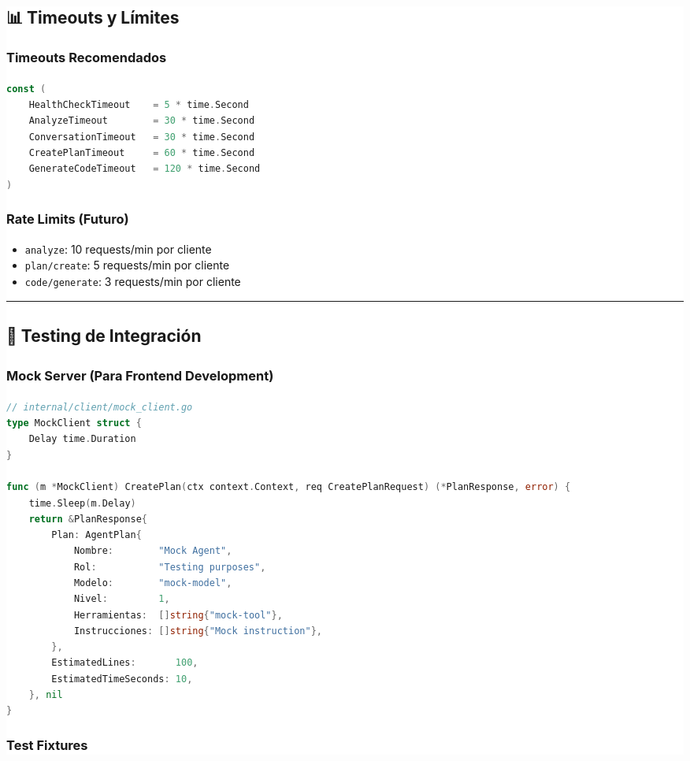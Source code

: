 
## 📊 Timeouts y Límites

### Timeouts Recomendados

```go
const (
    HealthCheckTimeout    = 5 * time.Second
    AnalyzeTimeout        = 30 * time.Second
    ConversationTimeout   = 30 * time.Second
    CreatePlanTimeout     = 60 * time.Second
    GenerateCodeTimeout   = 120 * time.Second
)
```

### Rate Limits (Futuro)

- `analyze`: 10 requests/min por cliente
- `plan/create`: 5 requests/min por cliente
- `code/generate`: 3 requests/min por cliente

---

## 🧪 Testing de Integración

### Mock Server (Para Frontend Development)

```go
// internal/client/mock_client.go
type MockClient struct {
    Delay time.Duration
}

func (m *MockClient) CreatePlan(ctx context.Context, req CreatePlanRequest) (*PlanResponse, error) {
    time.Sleep(m.Delay)
    return &PlanResponse{
        Plan: AgentPlan{
            Nombre:        "Mock Agent",
            Rol:           "Testing purposes",
            Modelo:        "mock-model",
            Nivel:         1,
            Herramientas:  []string{"mock-tool"},
            Instrucciones: []string{"Mock instruction"},
        },
        EstimatedLines:       100,
        EstimatedTimeSeconds: 10,
    }, nil
}
```

### Test Fixtures
